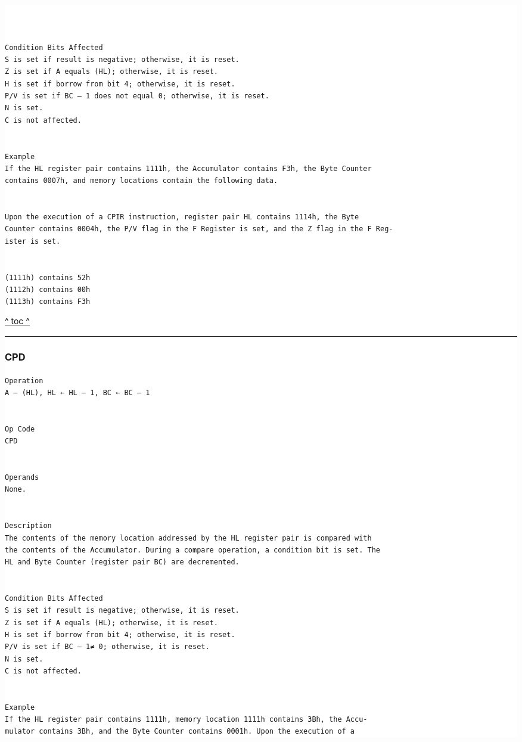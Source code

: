 ```



Condition Bits Affected
S is set if result is negative; otherwise, it is reset.
Z is set if A equals (HL); otherwise, it is reset.
H is set if borrow from bit 4; otherwise, it is reset.
P/V is set if BC – 1 does not equal 0; otherwise, it is reset.
N is set.
C is not affected.


Example
If the HL register pair contains 1111h, the Accumulator contains F3h, the Byte Counter
contains 0007h, and memory locations contain the following data.


Upon the execution of a CPIR instruction, register pair HL contains 1114h, the Byte
Counter contains 0004h, the P/V flag in the F Register is set, and the Z flag in the F Reg-
ister is set.


(1111h) contains 52h
(1112h) contains 00h
(1113h) contains F3h
```


[^ toc ^](#table-of-contents)

---

### CPD
```
Operation
A – (HL), HL ← HL – 1, BC ← BC – 1


Op Code
CPD


Operands
None.


Description
The contents of the memory location addressed by the HL register pair is compared with
the contents of the Accumulator. During a compare operation, a condition bit is set. The
HL and Byte Counter (register pair BC) are decremented.


Condition Bits Affected
S is set if result is negative; otherwise, it is reset.
Z is set if A equals (HL); otherwise, it is reset.
H is set if borrow from bit 4; otherwise, it is reset.
P/V is set if BC – 1≠ 0; otherwise, it is reset.
N is set.
C is not affected.


Example
If the HL register pair contains 1111h, memory location 1111h contains 3Bh, the Accu-
mulator contains 3Bh, and the Byte Counter contains 0001h. Upon the execution of a
```